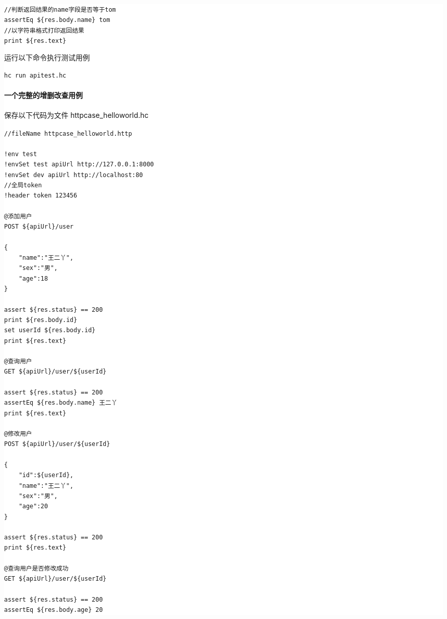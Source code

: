 ```
//判断返回结果的name字段是否等于tom
assertEq ${res.body.name} tom
//以字符串格式打印返回结果
print ${res.text}

```

运行以下命令执行测试用例
```sh
hc run apitest.hc
```

#### 一个完整的增删改查用例


保存以下代码为文件 httpcase_helloworld.hc

```
//fileName httpcase_helloworld.http

!env test
!envSet test apiUrl http://127.0.0.1:8000
!envSet dev apiUrl http://localhost:80
//全局token
!header token 123456

@添加用户
POST ${apiUrl}/user

{
    "name":"王二丫",
    "sex":"男",
    "age":18
}

assert ${res.status} == 200
print ${res.body.id}
set userId ${res.body.id}
print ${res.text}

@查询用户
GET ${apiUrl}/user/${userId}

assert ${res.status} == 200
assertEq ${res.body.name} 王二丫
print ${res.text}

@修改用户
POST ${apiUrl}/user/${userId}

{
    "id":${userId},
    "name":"王二丫",
    "sex":"男",
    "age":20
}

assert ${res.status} == 200
print ${res.text}

@查询用户是否修改成功
GET ${apiUrl}/user/${userId}

assert ${res.status} == 200
assertEq ${res.body.age} 20
```